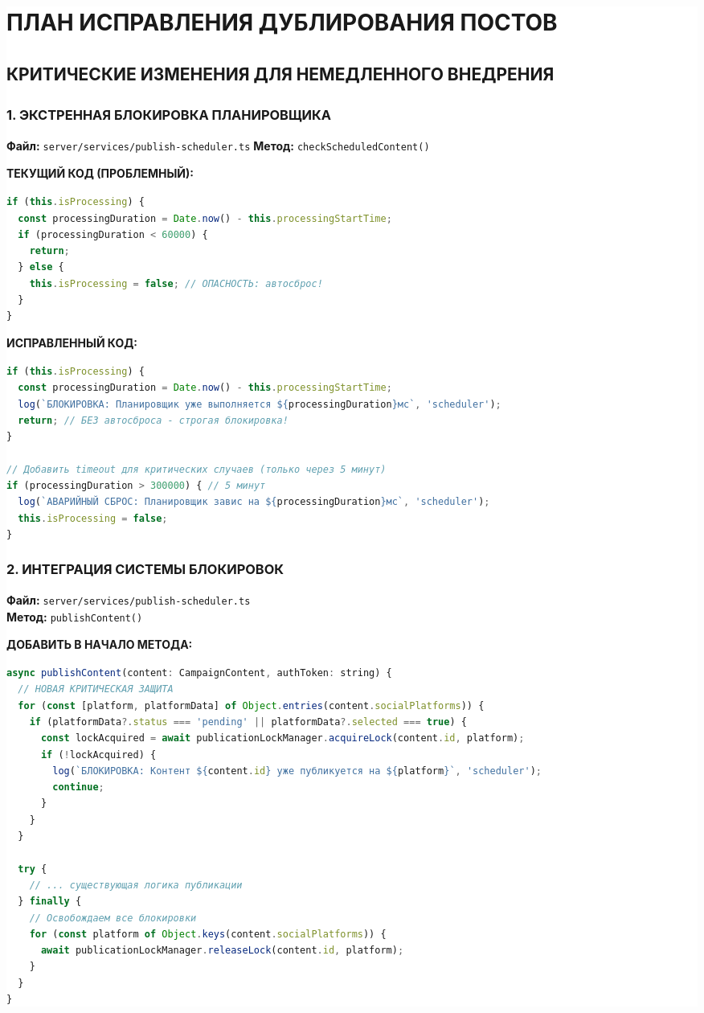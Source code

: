 # ПЛАН ИСПРАВЛЕНИЯ ДУБЛИРОВАНИЯ ПОСТОВ

## КРИТИЧЕСКИЕ ИЗМЕНЕНИЯ ДЛЯ НЕМЕДЛЕННОГО ВНЕДРЕНИЯ

### 1. ЭКСТРЕННАЯ БЛОКИРОВКА ПЛАНИРОВЩИКА

**Файл:** `server/services/publish-scheduler.ts`
**Метод:** `checkScheduledContent()`

**ТЕКУЩИЙ КОД (ПРОБЛЕМНЫЙ):**
```javascript
if (this.isProcessing) {
  const processingDuration = Date.now() - this.processingStartTime;
  if (processingDuration < 60000) {
    return;
  } else {
    this.isProcessing = false; // ОПАСНОСТЬ: автосброс!
  }
}
```

**ИСПРАВЛЕННЫЙ КОД:**
```javascript
if (this.isProcessing) {
  const processingDuration = Date.now() - this.processingStartTime;
  log(`БЛОКИРОВКА: Планировщик уже выполняется ${processingDuration}мс`, 'scheduler');
  return; // БЕЗ автосброса - строгая блокировка!
}

// Добавить timeout для критических случаев (только через 5 минут)
if (processingDuration > 300000) { // 5 минут
  log(`АВАРИЙНЫЙ СБРОС: Планировщик завис на ${processingDuration}мс`, 'scheduler');
  this.isProcessing = false;
}
```

### 2. ИНТЕГРАЦИЯ СИСТЕМЫ БЛОКИРОВОК

**Файл:** `server/services/publish-scheduler.ts`  
**Метод:** `publishContent()`

**ДОБАВИТЬ В НАЧАЛО МЕТОДА:**
```javascript
async publishContent(content: CampaignContent, authToken: string) {
  // НОВАЯ КРИТИЧЕСКАЯ ЗАЩИТА
  for (const [platform, platformData] of Object.entries(content.socialPlatforms)) {
    if (platformData?.status === 'pending' || platformData?.selected === true) {
      const lockAcquired = await publicationLockManager.acquireLock(content.id, platform);
      if (!lockAcquired) {
        log(`БЛОКИРОВКА: Контент ${content.id} уже публикуется на ${platform}`, 'scheduler');
        continue;
      }
    }
  }
  
  try {
    // ... существующая логика публикации
  } finally {
    // Освобождаем все блокировки
    for (const platform of Object.keys(content.socialPlatforms)) {
      await publicationLockManager.releaseLock(content.id, platform);
    }
  }
}
```